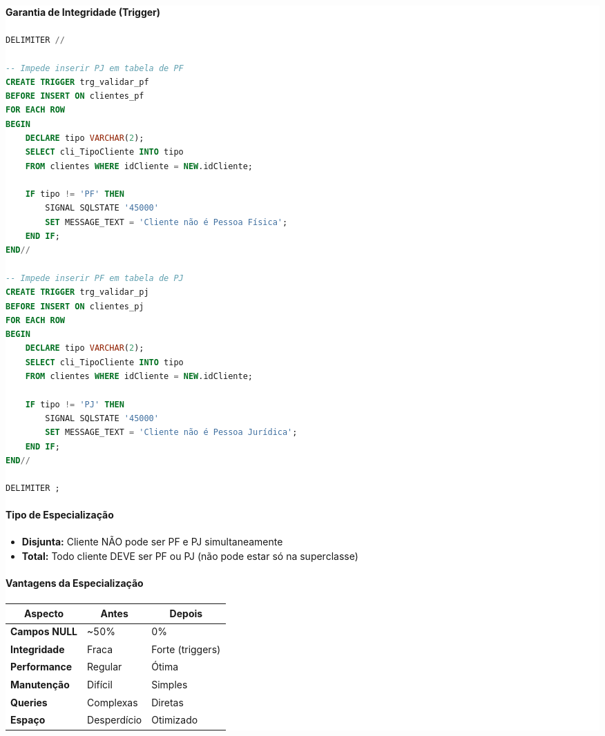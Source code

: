 #### Garantia de Integridade (Trigger)

```sql
DELIMITER //

-- Impede inserir PJ em tabela de PF
CREATE TRIGGER trg_validar_pf
BEFORE INSERT ON clientes_pf
FOR EACH ROW
BEGIN
    DECLARE tipo VARCHAR(2);
    SELECT cli_TipoCliente INTO tipo 
    FROM clientes WHERE idCliente = NEW.idCliente;
    
    IF tipo != 'PF' THEN
        SIGNAL SQLSTATE '45000'
        SET MESSAGE_TEXT = 'Cliente não é Pessoa Física';
    END IF;
END//

-- Impede inserir PF em tabela de PJ
CREATE TRIGGER trg_validar_pj
BEFORE INSERT ON clientes_pj
FOR EACH ROW
BEGIN
    DECLARE tipo VARCHAR(2);
    SELECT cli_TipoCliente INTO tipo 
    FROM clientes WHERE idCliente = NEW.idCliente;
    
    IF tipo != 'PJ' THEN
        SIGNAL SQLSTATE '45000'
        SET MESSAGE_TEXT = 'Cliente não é Pessoa Jurídica';
    END IF;
END//

DELIMITER ;
```

#### Tipo de Especialização

- **Disjunta:** Cliente NÃO pode ser PF e PJ simultaneamente
- **Total:** Todo cliente DEVE ser PF ou PJ (não pode estar só na superclasse)

#### Vantagens da Especialização

| Aspecto | Antes | Depois |
|---------|-------|--------|
| **Campos NULL** | ~50% | 0% |
| **Integridade** | Fraca | Forte (triggers) |
| **Performance** | Regular | Ótima |
| **Manutenção** | Difícil | Simples |
| **Queries** | Complexas | Diretas |
| **Espaço** | Desperdício | Otimizado |
